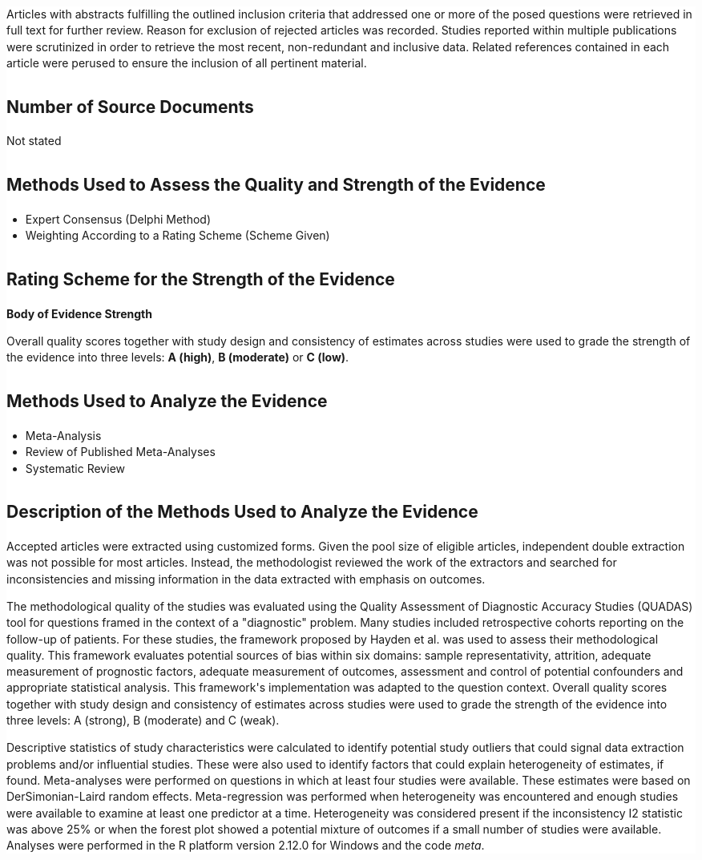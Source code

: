 Articles with abstracts fulfilling the outlined inclusion criteria that addressed one or more of the posed questions were retrieved in full text for further review. Reason for exclusion of rejected articles was recorded. Studies reported within multiple publications were scrutinized in order to retrieve the most recent, non-redundant and inclusive data. Related references contained in each article were perused to ensure the inclusion of all pertinent material.

## Number of Source Documents



Not stated

## Methods Used to Assess the Quality and Strength of the Evidence

- Expert Consensus (Delphi Method)
- Weighting According to a Rating Scheme (Scheme Given)

## Rating Scheme for the Strength of the Evidence

<div class="content_para"><p><strong>Body of Evidence Strength</strong></p>
<p>Overall quality scores together with study design and consistency of estimates across studies were used to grade the strength of the evidence into three levels: <strong>A (high)</strong>, <strong>B (moderate)</strong> or <strong>C (low)</strong>.</p></div>

## Methods Used to Analyze the Evidence

- Meta-Analysis
- Review of Published Meta-Analyses
- Systematic Review

## Description of the Methods Used to Analyze the Evidence



Accepted articles were extracted using customized forms. Given the pool size of eligible articles, independent double extraction was not possible for most articles. Instead, the methodologist reviewed the work of the extractors and searched for inconsistencies and missing information in the data extracted with emphasis on outcomes.

The methodological quality of the studies was evaluated using the Quality Assessment of Diagnostic Accuracy Studies (QUADAS) tool for questions framed in the context of a "diagnostic" problem. Many studies included retrospective cohorts reporting on the follow-up of patients. For these studies, the framework proposed by Hayden et al. was used to assess their methodological quality. This framework evaluates potential sources of bias within six domains: sample representativity, attrition, adequate measurement of prognostic factors, adequate measurement of outcomes, assessment and control of potential confounders and appropriate statistical analysis. This framework's implementation was adapted to the question context. Overall quality scores together with study design and consistency of estimates across studies were used to grade the strength of the evidence into three levels: A (strong), B (moderate) and C (weak).

Descriptive statistics of study characteristics were calculated to identify potential study outliers that could signal data extraction problems and/or influential studies. These were also used to identify factors that could explain heterogeneity of estimates, if found. Meta-analyses were performed on questions in which at least four studies were available. These estimates were based on DerSimonian-Laird random effects. Meta-regression was performed when heterogeneity was encountered and enough studies were available to examine at least one predictor at a time. Heterogeneity was considered present if the inconsistency I2 statistic was above 25% or when the forest plot showed a potential mixture of outcomes if a small number of studies were available. Analyses were performed in the R platform version 2.12.0 for Windows and the code _meta_.
